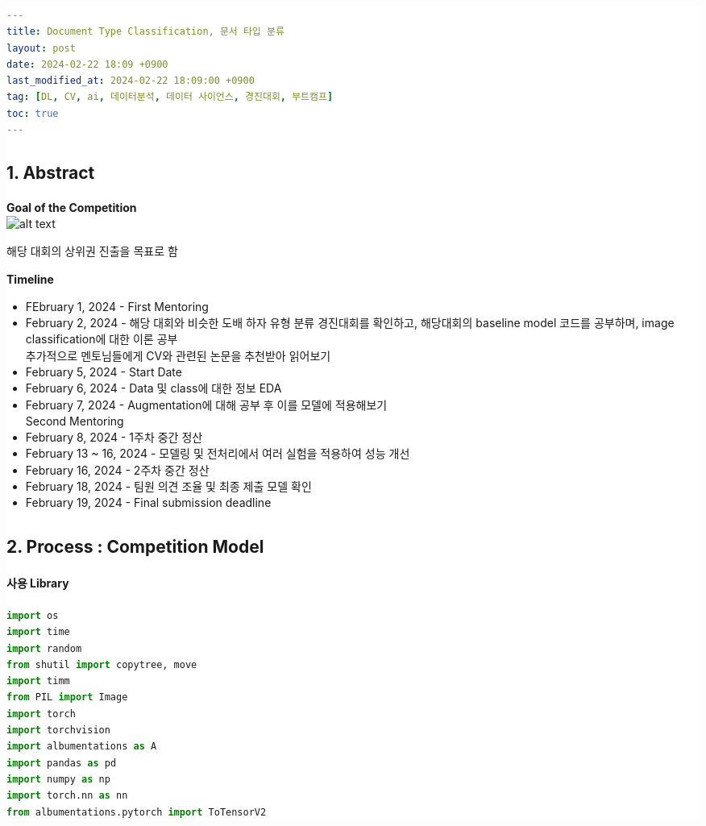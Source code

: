 ```yaml
---
title: Document Type Classification, 문서 타입 분류
layout: post
date: 2024-02-22 18:09 +0900
last_modified_at: 2024-02-22 18:09:00 +0900
tag: [DL, CV, ai, 데이터분석, 데이터 사이언스, 경진대회, 부트캠프]
toc: true
---
```



## 1. Abstract

**Goal of the Competition**<br>
![alt text](\..\img\competition1.png)

해당 대회의 상위권 진출을 목표로 함
    

**Timeline**

- FEbruary 1, 2024 - First Mentoring
- February 2, 2024 - 해당 대회와 비슷한 도배 하자 유형 분류 경진대회를 확인하고, 해당대회의 baseline model 코드를 공부하며, image classification에 대한 이론 공부<br>
추가적으로 멘토님들에게 CV와 관련된 논문을 추천받아 읽어보기
- February 5, 2024 - Start Date
- February 6, 2024 - Data 및 class에 대한 정보 EDA
- February 7, 2024 - Augmentation에 대해 공부 후 이를 모델에 적용해보기<br>
Second Mentoring
- February 8, 2024 - 1주차 중간 정산
- February 13 ~ 16, 2024 - 모델링 및 전처리에서 여러 실험을 적용하여 성능 개선
- February 16, 2024 - 2주차 중간 정산
- February 18, 2024 - 팀원 의견 조율 및 최종 제출 모델 확인
- February 19, 2024 - Final submission deadline
    

## 2. Process : Competition Model

#### 사용 Library

```python
import os
import time
import random
from shutil import copytree, move
import timm
from PIL import Image
import torch
import torchvision
import albumentations as A
import pandas as pd
import numpy as np
import torch.nn as nn
from albumentations.pytorch import ToTensorV2
```